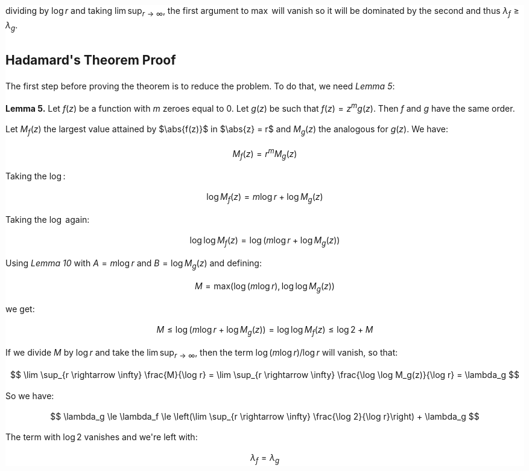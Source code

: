 dividing by $\log r$ and taking $\lim \sup_{r \rightarrow \infty}$, the first argument to $\max$ will vanish so it will be dominated by the second and thus $\lambda_f \ge \lambda_g$.

</proof>

## Hadamard's Theorem Proof

The first step before proving the theorem is to reduce the problem. To do that, we need *Lemma 5*:

**Lemma 5.** Let $f(z)$ be a function with $m$ zeroes equal to $0$. Let $g(z)$ be such that $f(z) = z^m g(z)$. Then $f$ and $g$ have the same order.

<proof>

Let $M_f(z)$ the largest value attained by $\abs{f(z)}$ in $\abs{z} = r$ and $M_g(z)$ the analogous for $g(z)$. We have:

$$M_f(z) = r^m M_g(z)$$

Taking the $\log$:

$$\log M_f(z) = m \log r + \log M_g(z)$$

Taking the $\log$ again:

$$\log \log M_f(z) = \log(m \log r + \log M_g(z))$$

Using <i>Lemma 10</i> with $A = m \log r$ and $B = \log M_g(z)$ and defining:

$$
M = \mbox{max}(\log (m \log r), \log \log M_g(z))
$$

we get:

$$
M \le \log(m \log r + \log M_g(z)) = \log \log M_f(z) \le \log 2 + M
$$

If we divide $M$ by $\log r$ and take the $\lim \sup_{r \rightarrow \infty}$, then the term $\log (m \log r) / \log r$ will vanish, so that:

$$
\lim \sup_{r \rightarrow \infty} \frac{M}{\log r} = \lim \sup_{r \rightarrow \infty} \frac{\log \log M_g(z)}{\log r} = \lambda_g
$$

So we have:

$$
\lambda_g \le \lambda_f \le \left(\lim \sup_{r \rightarrow \infty} \frac{\log 2}{\log r}\right) + \lambda_g
$$

The term with $\log 2$ vanishes and we're left with:

$$
\lambda_f = \lambda_g
$$
